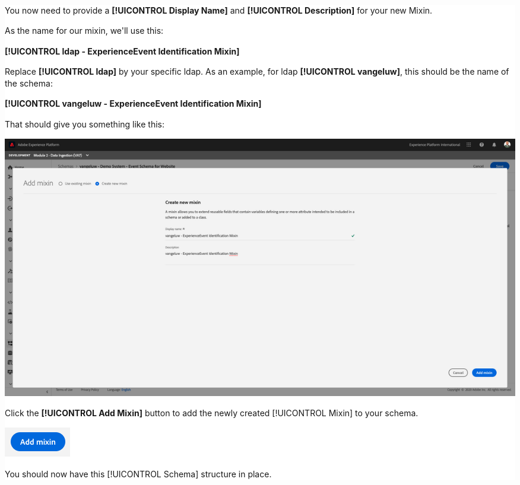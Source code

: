 You now need to provide a **[!UICONTROL Display Name]** and **[!UICONTROL Description]** for your new Mixin. 

As the name for our mixin, we'll use this:

**[!UICONTROL ldap - ExperienceEvent Identification Mixin]**

Replace **[!UICONTROL ldap]** by your specific ldap. As an example, for ldap **[!UICONTROL vangeluw]**, this should be the name of the schema:

**[!UICONTROL vangeluw - ExperienceEvent Identification Mixin]**

That should give you something like this:

![Data Ingestion](./images/mixinnameee.png)

Click the **[!UICONTROL Add Mixin]** button to add the newly created [!UICONTROL Mixin] to your schema.

![Data Ingestion](./images/addmixin1.png)

You should now have this [!UICONTROL Schema] structure in place.
